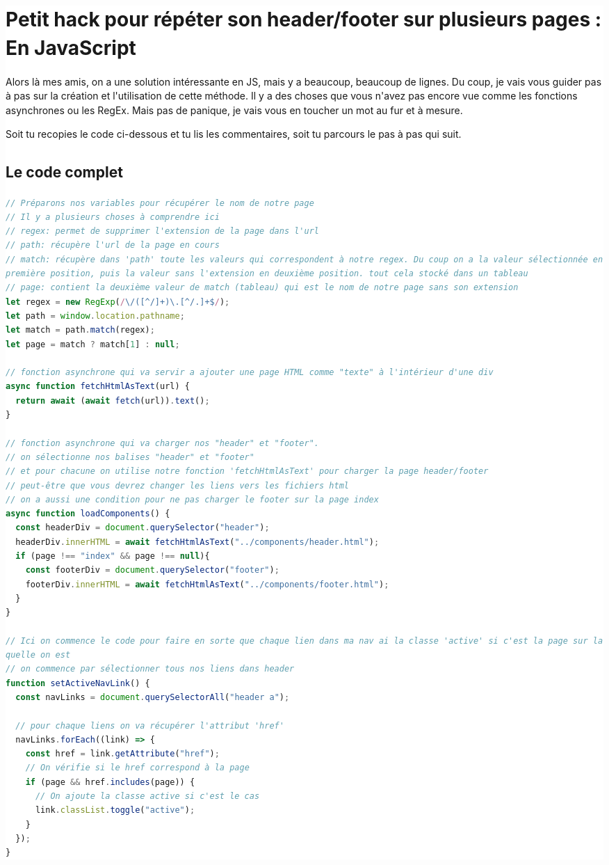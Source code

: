 # Petit hack pour répéter son header/footer sur plusieurs pages : En JavaScript
Alors là mes amis, on a une solution intéressante en JS, mais y a beaucoup, beaucoup de lignes. Du coup, je vais vous guider pas à pas sur la création et l'utilisation de cette méthode. Il y a des choses que vous n'avez pas encore vue comme les fonctions asynchrones ou les RegEx. Mais pas de panique, je vais vous en toucher un mot au fur et à mesure.

Soit tu recopies le code ci-dessous et tu lis les commentaires, soit tu parcours le pas à pas qui suit.

## Le code complet
``` js
// Préparons nos variables pour récupérer le nom de notre page
// Il y a plusieurs choses à comprendre ici
// regex: permet de supprimer l'extension de la page dans l'url
// path: récupère l'url de la page en cours
// match: récupère dans 'path' toute les valeurs qui correspondent à notre regex. Du coup on a la valeur sélectionnée en première position, puis la valeur sans l'extension en deuxième position. tout cela stocké dans un tableau
// page: contient la deuxième valeur de match (tableau) qui est le nom de notre page sans son extension
let regex = new RegExp(/\/([^/]+)\.[^/.]+$/);
let path = window.location.pathname;
let match = path.match(regex);
let page = match ? match[1] : null;

// fonction asynchrone qui va servir a ajouter une page HTML comme "texte" à l'intérieur d'une div
async function fetchHtmlAsText(url) {
  return await (await fetch(url)).text();
}

// fonction asynchrone qui va charger nos "header" et "footer". 
// on sélectionne nos balises "header" et "footer"
// et pour chacune on utilise notre fonction 'fetchHtmlAsText' pour charger la page header/footer
// peut-être que vous devrez changer les liens vers les fichiers html
// on a aussi une condition pour ne pas charger le footer sur la page index
async function loadComponents() {
  const headerDiv = document.querySelector("header");
  headerDiv.innerHTML = await fetchHtmlAsText("../components/header.html");
  if (page !== "index" && page !== null){
    const footerDiv = document.querySelector("footer");
    footerDiv.innerHTML = await fetchHtmlAsText("../components/footer.html");
  }
}

// Ici on commence le code pour faire en sorte que chaque lien dans ma nav ai la classe 'active' si c'est la page sur laquelle on est
// on commence par sélectionner tous nos liens dans header
function setActiveNavLink() {
  const navLinks = document.querySelectorAll("header a");

  // pour chaque liens on va récupérer l'attribut 'href'
  navLinks.forEach((link) => {
    const href = link.getAttribute("href");
    // On vérifie si le href correspond à la page
    if (page && href.includes(page)) {
      // On ajoute la classe active si c'est le cas
      link.classList.toggle("active");
    }
  });
}

```
